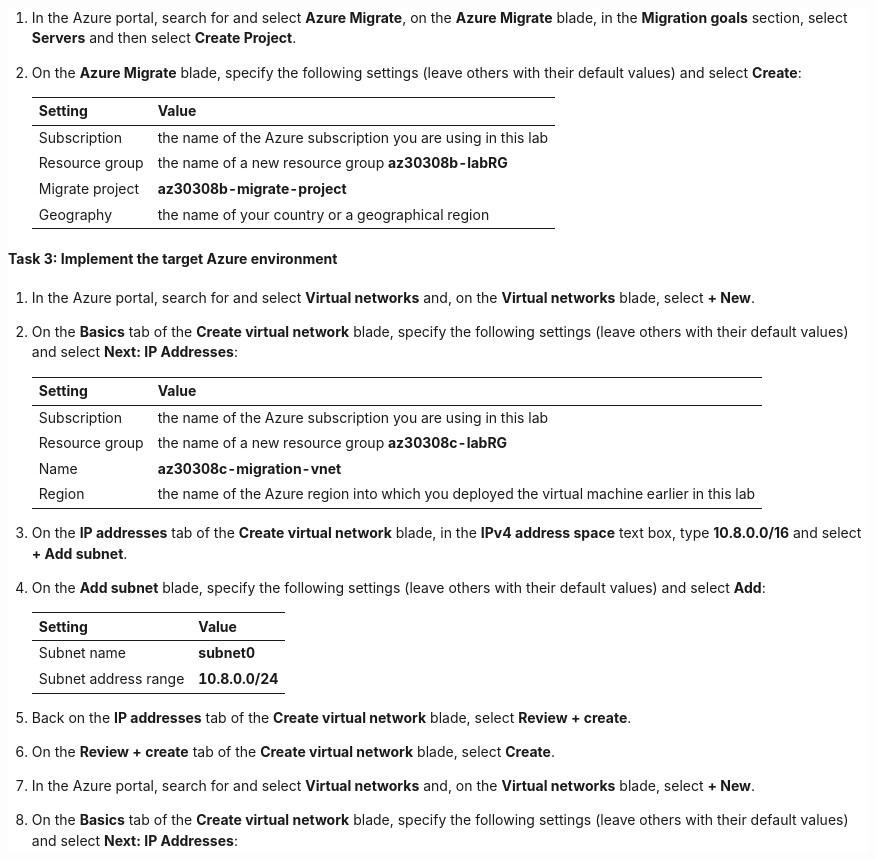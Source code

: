 1. In the Azure portal, search for and select **Azure Migrate**, on the **Azure Migrate** blade, in the **Migration goals** section, select **Servers** and then select **Create Project**.

1. On the **Azure Migrate** blade, specify the following settings (leave others with their default values) and select **Create**:

    | Setting | Value | 
    | --- | --- |
    | Subscription | the name of the Azure subscription you are using in this lab |
    | Resource group | the name of a new resource group **az30308b-labRG** |
    | Migrate project | **az30308b-migrate-project** |
    | Geography | the name of your country or a geographical region |


#### Task 3: Implement the target Azure environment

1. In the Azure portal, search for and select **Virtual networks** and, on the **Virtual networks** blade, select **+ New**.

1. On the **Basics** tab of the **Create virtual network** blade, specify the following settings (leave others with their default values) and select **Next: IP Addresses**:

    | Setting | Value |
    | --- | --- |
    | Subscription | the name of the Azure subscription you are using in this lab |
    | Resource group | the name of a new resource group **az30308c-labRG** |
    | Name | **az30308c-migration-vnet** |
    | Region | the name of the Azure region into which you deployed the virtual machine earlier in this lab |

1. On the **IP addresses** tab of the **Create virtual network** blade, in the **IPv4 address space** text box, type **10.8.0.0/16** and select **+ Add subnet**.

1. On the **Add subnet** blade, specify the following settings (leave others with their default values) and select **Add**:

    | Setting | Value |
    | --- | --- |
    | Subnet name | **subnet0** |
    | Subnet address range | **10.8.0.0/24** |

1. Back on the **IP addresses** tab of the **Create virtual network** blade, select **Review + create**.

1. On the **Review + create** tab of the **Create virtual network** blade, select **Create**.

1. In the Azure portal, search for and select **Virtual networks** and, on the **Virtual networks** blade, select **+ New**.

1. On the **Basics** tab of the **Create virtual network** blade, specify the following settings (leave others with their default values) and select **Next: IP Addresses**:
